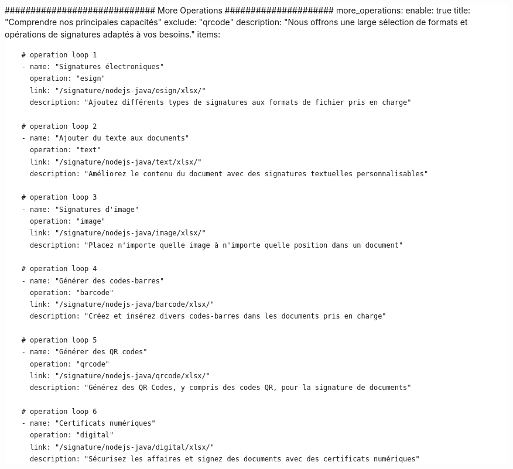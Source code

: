 
############################# More Operations #####################
more_operations:
    enable: true
    title: "Comprendre nos principales capacités"
    exclude: "qrcode"
    description: "Nous offrons une large sélection de formats et opérations de signatures adaptés à vos besoins."
    items: 
          
        # operation loop 1
        - name: "Signatures électroniques"
          operation: "esign"
          link: "/signature/nodejs-java/esign/xlsx/"
          description: "Ajoutez différents types de signatures aux formats de fichier pris en charge"

        # operation loop 2
        - name: "Ajouter du texte aux documents"
          operation: "text"
          link: "/signature/nodejs-java/text/xlsx/"
          description: "Améliorez le contenu du document avec des signatures textuelles personnalisables"

        # operation loop 3
        - name: "Signatures d'image"
          operation: "image"
          link: "/signature/nodejs-java/image/xlsx/"
          description: "Placez n'importe quelle image à n'importe quelle position dans un document"

        # operation loop 4
        - name: "Générer des codes-barres"
          operation: "barcode"
          link: "/signature/nodejs-java/barcode/xlsx/"
          description: "Créez et insérez divers codes-barres dans les documents pris en charge"

        # operation loop 5
        - name: "Générer des QR codes"
          operation: "qrcode"
          link: "/signature/nodejs-java/qrcode/xlsx/"
          description: "Générez des QR Codes, y compris des codes QR, pour la signature de documents"
          
        # operation loop 6
        - name: "Certificats numériques"
          operation: "digital"
          link: "/signature/nodejs-java/digital/xlsx/"
          description: "Sécurisez les affaires et signez des documents avec des certificats numériques"
